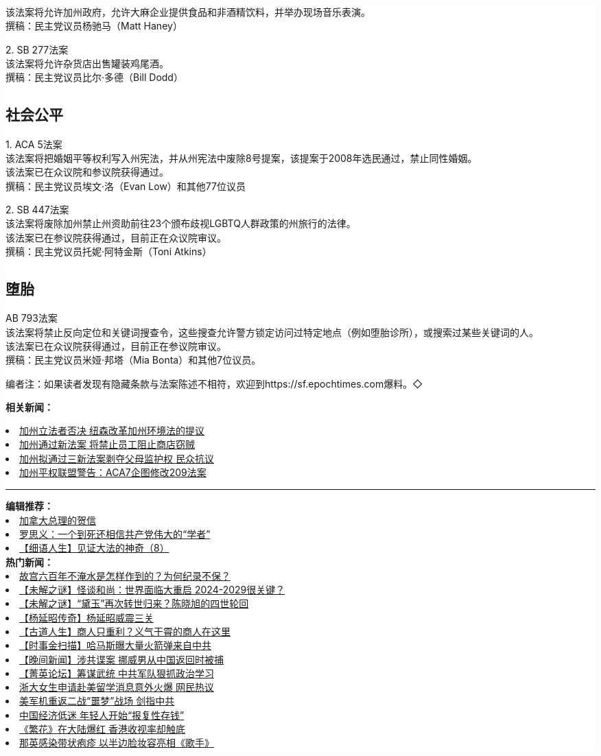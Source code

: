 该法案将允许加州政府，允许大麻企业提供食品和非酒精饮料，并举办现场音乐表演。<br />
撰稿：民主党议员杨驰马（Matt Haney）</p>
<p>2. SB 277法案<br />
该法案将允许杂货店出售罐装鸡尾酒。<br />
撰稿：民主党议员比尔·多德（Bill Dodd）</p>
<h2>社会公平</h2>
<p>1. ACA 5法案<br />
该法案将把婚姻平等权利写入州宪法，并从州宪法中废除8号提案，该提案于2008年选民通过，禁止同性婚姻。<br />
该法案已在众议院和参议院获得通过。<br />
撰稿：民主党议员埃文·洛（Evan Low）和其他77位议员</p>
<p>2. SB 447法案<br />
该法案将废除加州禁止州资助前往23个颁布歧视LGBTQ人群政策的州旅行的法律。<br />
该法案已在参议院获得通过，目前正在众议院审议。<br />
撰稿：民主党议员托妮·阿特金斯（Toni Atkins）</p>
<h2>堕胎</h2>
<p>AB 793法案<br />
该法案将禁止反向定位和关键词搜查令，这些搜查允许警方锁定访问过特定地点（例如堕胎诊所），或搜索过某些关键词的人。<br />
该法案已在众议院获得通过，目前正在参议院审议。<br />
撰稿：民主党议员米娅·邦塔（Mia Bonta）和其他7位议员。</p>
<p>编者注：如果读者发现有隐藏条款与法案陈述不相符，欢迎到https://sf.epochtimes.com爆料。◇</p>
	
<strong>相关新闻：</strong>
<li><a href="https://github.com/1992513/djy/blob/master/gb/23/6/7/n14011497.md#1">加州立法者否决 纽森改革加州环境法的提议</a></li>
<li><a href="https://github.com/1992513/djy/blob/master/gb/23/6/10/n14013602.md#1">加州通过新法案 将禁止员工阻止商店窃贼</a></li>
<li><a href="https://github.com/1992513/djy/blob/master/gb/23/6/14/n14015704.md#1">加州拟通过三新法案剥夺父母监护权 民众抗议</a></li>
<li><a href="https://github.com/1992513/djy/blob/master/gb/23/6/16/n14017044.md#1">加州平权联盟警告：ACA7企图修改209法案</a></li>
<hr>
<strong>编辑推荐：</strong>
<li><a href="https://github.com/1992513/djy/blob/master/gb/15/12/10/n4593139.md?dfh#1" target="_blank">加拿大总理的贺信</a></li><li><a href="https://github.com/1992513/djy/blob/master/gb/18/5/29/n10435561.md#1" target="_blank">罗思义：一个到死还相信共产党伟大的“学者”</a></li><li><a href="https://github.com/1992513/djy/blob/master/gb/17/11/14/n9839741.md#1" target="_blank">【细语人生】见证大法的神奇（8）</a></li>
<strong>热门新闻：</strong>
<li><a href="https://github.com/1992513/djy/blob/master/gb/24/6/26/n14277490.md#1">故宫六百年不淹水是怎样作到的？为何纪录不保？</a></li>
<li><a href="https://github.com/1992513/djy/blob/master/gb/24/6/28/n14279001.md#1">【未解之谜】怪谈和尚：世界面临大重启 2024-2029很关键？</a></li>
<li><a href="https://github.com/1992513/djy/blob/master/gb/24/7/1/n14281635.md#1">【未解之谜】“黛玉”再次转世归来？陈晓旭的四世轮回</a></li>
<li><a href="https://github.com/1992513/djy/blob/master/gb/24/6/25/n14276851.md#1">【杨延昭传奇】杨延昭威震三关</a></li>
<li><a href="https://github.com/1992513/djy/blob/master/gb/24/6/24/n14276161.md#1">【古道人生】商人只重利？义气干霄的商人在这里</a></li>
<li><a href="https://github.com/1992513/djy/blob/master/gb/24/7/3/n14282483.md#1">【时事金扫描】哈马斯曝大量火箭弹来自中共</a></li>
<li><a href="https://github.com/1992513/djy/blob/master/gb/24/5/31/n14261321.md#1">【晚间新闻】涉共谍案 挪威男从中国返回时被捕</a></li>
<li><a href="https://github.com/1992513/djy/blob/master/gb/24/7/3/n14283021.md#1">【菁英论坛】筹谋武统 中共军队狠抓政治学习</a></li>
<li><a href="https://github.com/1992513/djy/blob/master/gb/24/7/1/n14281682.md#1">浙大女生申请赴美留学消息意外火爆 网民热议</a></li>
<li><a href="https://github.com/1992513/djy/blob/master/gb/24/7/1/n14281736.md#1">美军机重返二战“噩梦”战场 剑指中共</a></li>
<li><a href="https://github.com/1992513/djy/blob/master/gb/24/7/2/n14281880.md#1">中国经济低迷 年轻人开始“报复性存钱”</a></li>
<li><a href="https://github.com/1992513/djy/blob/master/gb/24/7/3/n14283044.md#1">《繁花》在大陆爆红 香港收视率却触底</a></li>
<li><a href="https://github.com/1992513/djy/blob/master/gb/24/7/1/n14281648.md#1">那英感染带状疱疹 以半边脸妆容亮相《歌手》</a></li>